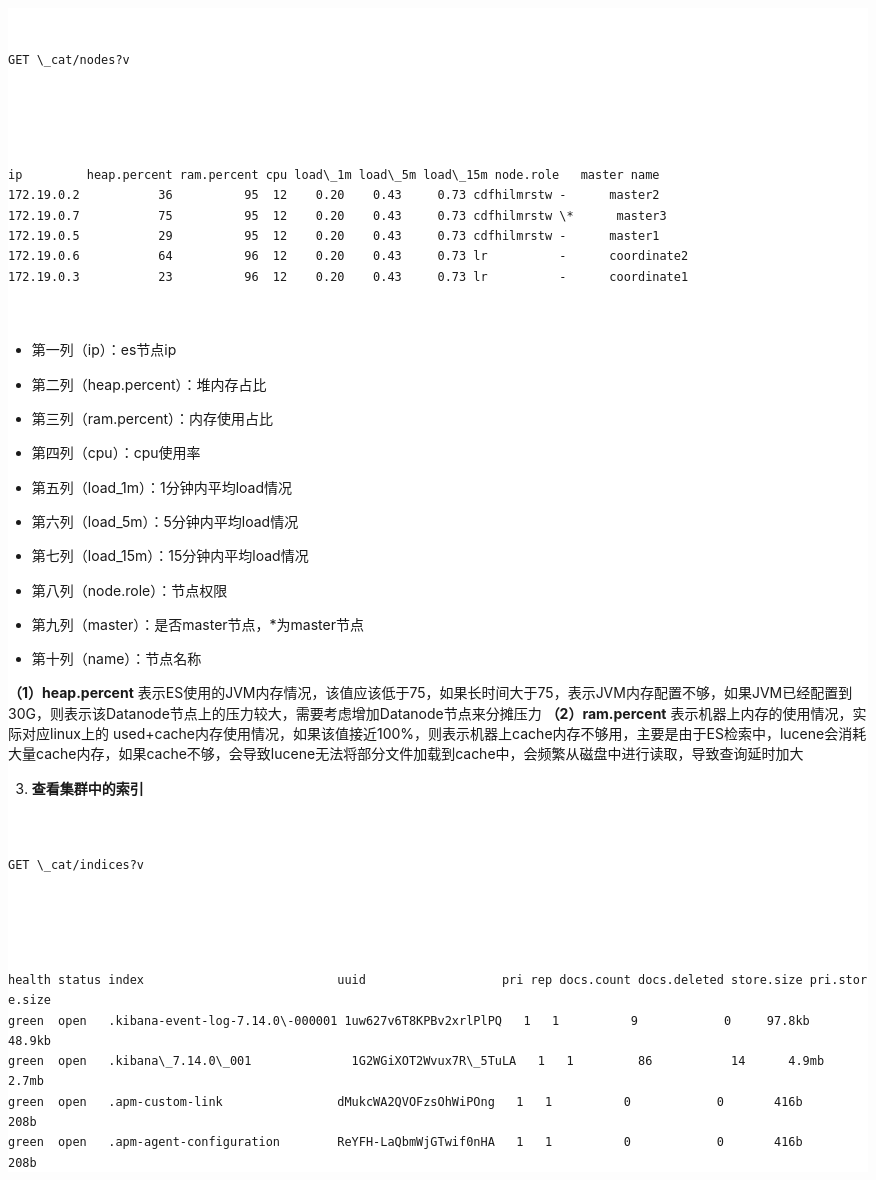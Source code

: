 ```


GET \_cat/nodes?v  



```
```


ip         heap.percent ram.percent cpu load\_1m load\_5m load\_15m node.role   master name  
172.19.0.2           36          95  12    0.20    0.43     0.73 cdfhilmrstw -      master2  
172.19.0.7           75          95  12    0.20    0.43     0.73 cdfhilmrstw \*      master3  
172.19.0.5           29          95  12    0.20    0.43     0.73 cdfhilmrstw -      master1  
172.19.0.6           64          96  12    0.20    0.43     0.73 lr          -      coordinate2  
172.19.0.3           23          96  12    0.20    0.43     0.73 lr          -      coordinate1  



```

*   第一列（ip）：es节点ip

*   第二列（heap.percent）：堆内存占比

*   第三列（ram.percent）：内存使用占比

*   第四列（cpu）：cpu使用率

*   第五列（load\_1m）：1分钟内平均load情况

*   第六列（load\_5m）：5分钟内平均load情况

*   第七列（load\_15m）：15分钟内平均load情况

*   第八列（node.role）：节点权限

*   第九列（master）：是否master节点，\*为master节点

*   第十列（name）：节点名称


**（1）heap.percent** 表示ES使用的JVM内存情况，该值应该低于75，如果长时间大于75，表示JVM内存配置不够，如果JVM已经配置到30G，则表示该Datanode节点上的压力较大，需要考虑增加Datanode节点来分摊压力 **（2）ram.percent** 表示机器上内存的使用情况，实际对应linux上的 used+cache内存使用情况，如果该值接近100%，则表示机器上cache内存不够用，主要是由于ES检索中，lucene会消耗大量cache内存，如果cache不够，会导致lucene无法将部分文件加载到cache中，会频繁从磁盘中进行读取，导致查询延时加大

3.  **查看集群中的索引**


```


GET \_cat/indices?v  



```
```


health status index                           uuid                   pri rep docs.count docs.deleted store.size pri.store.size  
green  open   .kibana-event-log-7.14.0\-000001 1uw627v6T8KPBv2xrlPlPQ   1   1          9            0     97.8kb         48.9kb  
green  open   .kibana\_7.14.0\_001              1G2WGiXOT2Wvux7R\_5TuLA   1   1         86           14      4.9mb          2.7mb  
green  open   .apm-custom-link                dMukcWA2QVOFzsOhWiPOng   1   1          0            0       416b           208b  
green  open   .apm-agent-configuration        ReYFH-LaQbmWjGTwif0nHA   1   1          0            0       416b           208b  
```